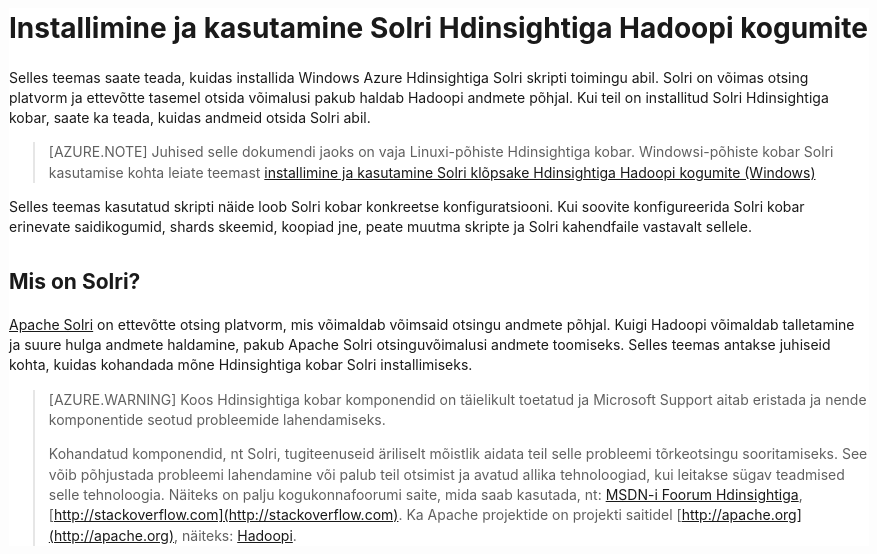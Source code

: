 <properties
    pageTitle="Skripti toimingu abil saate installida Solri Linux-põhine Hdinsightiga | Microsoft Azure'i"
    description="Saate teada, kuidas installida Solri Linux-põhine Hdinsightiga Hadoopi kogumite skripti toimingute kasutamine."
    services="hdinsight"
    documentationCenter=""
    authors="Blackmist"
    manager="jhubbard"
    editor="cgronlun"
    tags="azure-portal"/>

<tags
    ms.service="hdinsight"
    ms.workload="big-data"
    ms.tgt_pltfrm="na"
    ms.devlang="na"
    ms.topic="article"
    ms.date="10/03/2016"
    ms.author="larryfr"/>

# <a name="install-and-use-solr-on-hdinsight-hadoop-clusters"></a>Installimine ja kasutamine Solri Hdinsightiga Hadoopi kogumite

Selles teemas saate teada, kuidas installida Windows Azure Hdinsightiga Solri skripti toimingu abil. Solri on võimas otsing platvorm ja ettevõtte tasemel otsida võimalusi pakub haldab Hadoopi andmete põhjal. Kui teil on installitud Solri Hdinsightiga kobar, saate ka teada, kuidas andmeid otsida Solri abil.

> [AZURE.NOTE] Juhised selle dokumendi jaoks on vaja Linuxi-põhiste Hdinsightiga kobar. Windowsi-põhiste kobar Solri kasutamise kohta leiate teemast [installimine ja kasutamine Solri klõpsake Hdinsightiga Hadoopi kogumite (Windows)](hdinsight-hadoop-solr-install.md)

Selles teemas kasutatud skripti näide loob Solri kobar konkreetse konfiguratsiooni. Kui soovite konfigureerida Solri kobar erinevate saidikogumid, shards skeemid, koopiad jne, peate muutma skripte ja Solri kahendfaile vastavalt sellele.

## <a name="whatis"></a>Mis on Solri?

[Apache Solri](http://lucene.apache.org/solr/features.html) on ettevõtte otsing platvorm, mis võimaldab võimsaid otsingu andmete põhjal. Kuigi Hadoopi võimaldab talletamine ja suure hulga andmete haldamine, pakub Apache Solri otsinguvõimalusi andmete toomiseks. Selles teemas antakse juhiseid kohta, kuidas kohandada mõne Hdinsightiga kobar Solri installimiseks.

> [AZURE.WARNING] Koos Hdinsightiga kobar komponendid on täielikult toetatud ja Microsoft Support aitab eristada ja nende komponentide seotud probleemide lahendamiseks.
>
> Kohandatud komponendid, nt Solri, tugiteenuseid äriliselt mõistlik aidata teil selle probleemi tõrkeotsingu sooritamiseks. See võib põhjustada probleemi lahendamine või palub teil otsimist ja avatud allika tehnoloogiad, kui leitakse sügav teadmised selle tehnoloogia. Näiteks on palju kogukonnafoorumi saite, mida saab kasutada, nt: [MSDN-i Foorum Hdinsightiga](https://social.msdn.microsoft.com/Forums/azure/en-US/home?forum=hdinsight), [http://stackoverflow.com](http://stackoverflow.com). Ka Apache projektide on projekti saitidel [http://apache.org](http://apache.org), näiteks: [Hadoopi](http://hadoop.apache.org/).


[hdinsight-install-r]: hdinsight-hadoop-r-scripts-linux.md
[hdinsight-cluster-customize]: hdinsight-hadoop-customize-cluster-linux.md